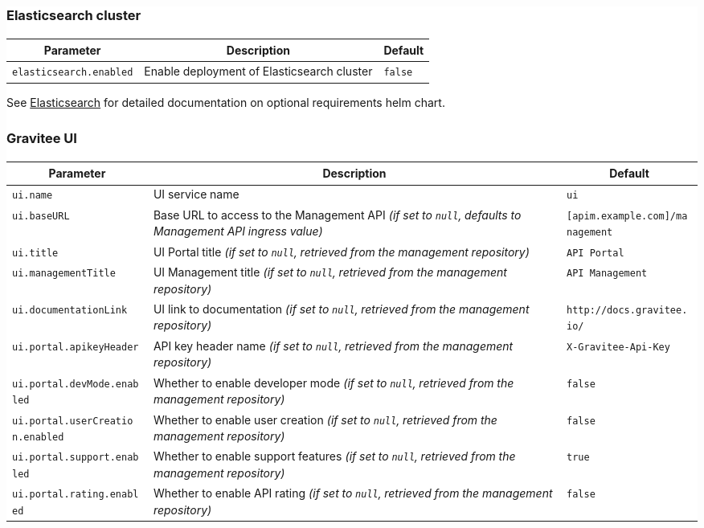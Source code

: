 ### Elasticsearch cluster

| Parameter               | Description                                | Default |
| ----------------------- | ------------------------------------------ | ------- |
| `elasticsearch.enabled` | Enable deployment of Elasticsearch cluster | `false` |

See [Elasticsearch](https://github.com/helm/charts/tree/master/stable/elasticsearch) for detailed documentation on optional requirements helm chart.

### Gravitee UI

| Parameter                                 | Description                                                                                                                                                                       | Default                                                                                                                                                                                                    |
| ----------------------------------------- | --------------------------------------------------------------------------------------------------------------------------------------------------------------------------------- | ---------------------------------------------------------------------------------------------------------------------------------------------------------------------------------------------------------- |
| `ui.name`                                 | UI service name                                                                                                                                                                   | `ui`                                                                                                                                                                                                       |
| `ui.baseURL`                              | Base URL to access to the Management API _(if set to `null`, defaults to Management API ingress value)_                                                                           | `[apim.example.com]/management`                                                                                                                                                                            |
| `ui.title`                                | UI Portal title _(if set to `null`, retrieved from the management repository)_                                                                                                    | `API Portal`                                                                                                                                                                                               |
| `ui.managementTitle`                      | UI Management title _(if set to `null`, retrieved from the management repository)_                                                                                                | `API Management`                                                                                                                                                                                           |
| `ui.documentationLink`                    | UI link to documentation _(if set to `null`, retrieved from the management repository)_                                                                                           | `http://docs.gravitee.io/`                                                                                                                                                                                 |
| `ui.portal.apikeyHeader`                  | API key header name _(if set to `null`, retrieved from the management repository)_                                                                                                | `X-Gravitee-Api-Key`                                                                                                                                                                                       |
| `ui.portal.devMode.enabled`               | Whether to enable developer mode _(if set to `null`, retrieved from the management repository)_                                                                                   | `false`                                                                                                                                                                                                    |
| `ui.portal.userCreation.enabled`          | Whether to enable user creation _(if set to `null`, retrieved from the management repository)_                                                                                    | `false`                                                                                                                                                                                                    |
| `ui.portal.support.enabled`               | Whether to enable support features _(if set to `null`, retrieved from the management repository)_                                                                                 | `true`                                                                                                                                                                                                     |
| `ui.portal.rating.enabled`                | Whether to enable API rating _(if set to `null`, retrieved from the management repository)_                                                                                       | `false`                                                                                                                                                                                                    |